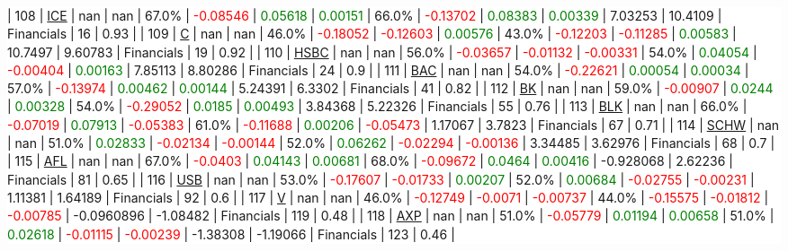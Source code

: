| 108 | [ICE](https://finance.yahoo.com/quote/ICE/financials)     |                 nan |                     nan | 67.0%                  | <span style="color: red;"> -0.08546 </span>  | <span style="color: green;"> 0.05618 </span> | <span style="color: green;"> 0.00151 </span> | 66.0%                  | <span style="color: red;"> -0.13702 </span>  | <span style="color: green;"> 0.08383 </span> | <span style="color: green;"> 0.00339 </span> |            7.03253   |  10.4109    | Financials             |     16 |           0.93 |
| 109 | [C](https://finance.yahoo.com/quote/C/financials)         |                 nan |                     nan | 46.0%                  | <span style="color: red;"> -0.18052 </span>  | <span style="color: red;"> -0.12603 </span>  | <span style="color: green;"> 0.00576 </span> | 43.0%                  | <span style="color: red;"> -0.12203 </span>  | <span style="color: red;"> -0.11285 </span>  | <span style="color: green;"> 0.00583 </span> |           10.7497    |   9.60783   | Financials             |     19 |           0.92 |
| 110 | [HSBC](https://finance.yahoo.com/quote/HSBC/financials)   |                 nan |                     nan | 56.0%                  | <span style="color: red;"> -0.03657 </span>  | <span style="color: red;"> -0.01132 </span>  | <span style="color: red;"> -0.00331 </span>  | 54.0%                  | <span style="color: green;"> 0.04054 </span> | <span style="color: red;"> -0.00404 </span>  | <span style="color: green;"> 0.00163 </span> |            7.85113   |   8.80286   | Financials             |     24 |           0.9  |
| 111 | [BAC](https://finance.yahoo.com/quote/BAC/financials)     |                 nan |                     nan | 54.0%                  | <span style="color: red;"> -0.22621 </span>  | <span style="color: green;"> 0.00054 </span> | <span style="color: green;"> 0.00034 </span> | 57.0%                  | <span style="color: red;"> -0.13974 </span>  | <span style="color: green;"> 0.00462 </span> | <span style="color: green;"> 0.00144 </span> |            5.24391   |   6.3302    | Financials             |     41 |           0.82 |
| 112 | [BK](https://finance.yahoo.com/quote/BK/financials)       |                 nan |                     nan | 59.0%                  | <span style="color: red;"> -0.00907 </span>  | <span style="color: green;"> 0.0244 </span>  | <span style="color: green;"> 0.00328 </span> | 54.0%                  | <span style="color: red;"> -0.29052 </span>  | <span style="color: green;"> 0.0185 </span>  | <span style="color: green;"> 0.00493 </span> |            3.84368   |   5.22326   | Financials             |     55 |           0.76 |
| 113 | [BLK](https://finance.yahoo.com/quote/BLK/financials)     |                 nan |                     nan | 66.0%                  | <span style="color: red;"> -0.07019 </span>  | <span style="color: green;"> 0.07913 </span> | <span style="color: red;"> -0.05383 </span>  | 61.0%                  | <span style="color: red;"> -0.11688 </span>  | <span style="color: green;"> 0.00206 </span> | <span style="color: red;"> -0.05473 </span>  |            1.17067   |   3.7823    | Financials             |     67 |           0.71 |
| 114 | [SCHW](https://finance.yahoo.com/quote/SCHW/financials)   |                 nan |                     nan | 51.0%                  | <span style="color: green;"> 0.02833 </span> | <span style="color: red;"> -0.02134 </span>  | <span style="color: red;"> -0.00144 </span>  | 52.0%                  | <span style="color: green;"> 0.06262 </span> | <span style="color: red;"> -0.02294 </span>  | <span style="color: red;"> -0.00136 </span>  |            3.34485   |   3.62976   | Financials             |     68 |           0.7  |
| 115 | [AFL](https://finance.yahoo.com/quote/AFL/financials)     |                 nan |                     nan | 67.0%                  | <span style="color: red;"> -0.0403 </span>   | <span style="color: green;"> 0.04143 </span> | <span style="color: green;"> 0.00681 </span> | 68.0%                  | <span style="color: red;"> -0.09672 </span>  | <span style="color: green;"> 0.0464 </span>  | <span style="color: green;"> 0.00416 </span> |           -0.928068  |   2.62236   | Financials             |     81 |           0.65 |
| 116 | [USB](https://finance.yahoo.com/quote/USB/financials)     |                 nan |                     nan | 53.0%                  | <span style="color: red;"> -0.17607 </span>  | <span style="color: red;"> -0.01733 </span>  | <span style="color: green;"> 0.00207 </span> | 52.0%                  | <span style="color: green;"> 0.00684 </span> | <span style="color: red;"> -0.02755 </span>  | <span style="color: red;"> -0.00231 </span>  |            1.11381   |   1.64189   | Financials             |     92 |           0.6  |
| 117 | [V](https://finance.yahoo.com/quote/V/financials)         |                 nan |                     nan | 46.0%                  | <span style="color: red;"> -0.12749 </span>  | <span style="color: red;"> -0.0071 </span>   | <span style="color: red;"> -0.00737 </span>  | 44.0%                  | <span style="color: red;"> -0.15575 </span>  | <span style="color: red;"> -0.01812 </span>  | <span style="color: red;"> -0.00785 </span>  |           -0.0960896 |  -1.08482   | Financials             |    119 |           0.48 |
| 118 | [AXP](https://finance.yahoo.com/quote/AXP/financials)     |                 nan |                     nan | 51.0%                  | <span style="color: red;"> -0.05779 </span>  | <span style="color: green;"> 0.01194 </span> | <span style="color: green;"> 0.00658 </span> | 51.0%                  | <span style="color: green;"> 0.02618 </span> | <span style="color: red;"> -0.01115 </span>  | <span style="color: red;"> -0.00239 </span>  |           -1.38308   |  -1.19066   | Financials             |    123 |           0.46 |